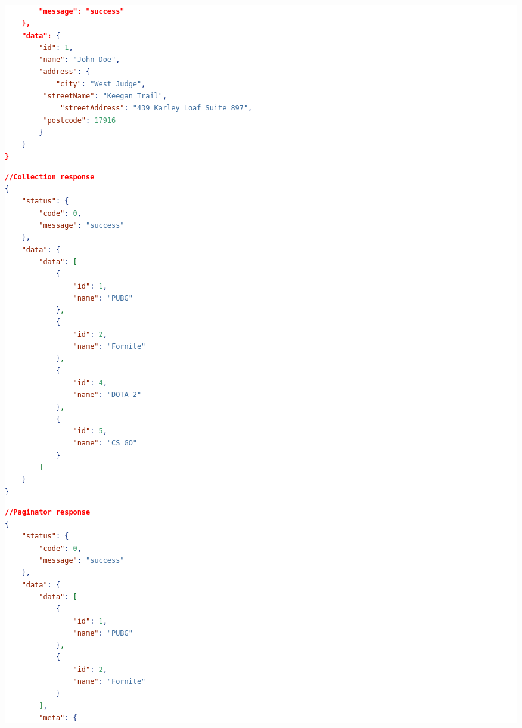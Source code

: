    ```json
           "message": "success"
       },
       "data": {
           "id": 1,
           "name": "John Doe",
           "address": {
               "city": "West Judge",
   			"streetName": "Keegan Trail",                   
              	"streetAddress": "439 Karley Loaf Suite 897",
   			"postcode": 17916
           }
       }
   }
   ```

   ```json
   //Collection response
   {
       "status": {
           "code": 0,
           "message": "success"
       },
       "data": {
           "data": [
               {
                   "id": 1,
                   "name": "PUBG"
               },
               {
                   "id": 2,
                   "name": "Fornite"
               },
               {
                   "id": 4,
                   "name": "DOTA 2"
               },
               {
                   "id": 5,
                   "name": "CS GO"
               }
           ]
       }
   }
   ```

   ```json
   //Paginator response
   {
       "status": {
           "code": 0,
           "message": "success"
       },
       "data": {
           "data": [
               {
                   "id": 1,
                   "name": "PUBG"
               },
               {
                   "id": 2,
                   "name": "Fornite"
               }
           ],
           "meta": {
   ```